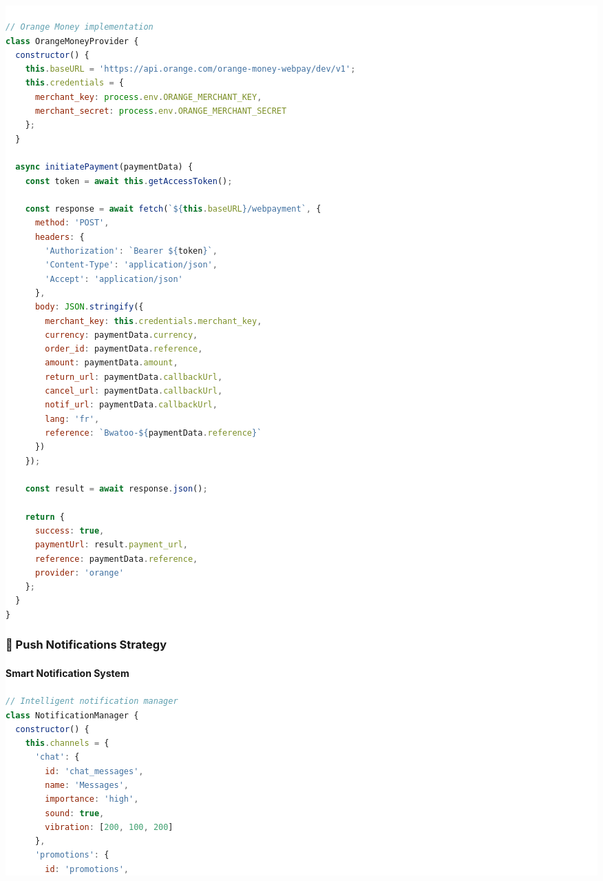 ```javascript

// Orange Money implementation
class OrangeMoneyProvider {
  constructor() {
    this.baseURL = 'https://api.orange.com/orange-money-webpay/dev/v1';
    this.credentials = {
      merchant_key: process.env.ORANGE_MERCHANT_KEY,
      merchant_secret: process.env.ORANGE_MERCHANT_SECRET
    };
  }
  
  async initiatePayment(paymentData) {
    const token = await this.getAccessToken();
    
    const response = await fetch(`${this.baseURL}/webpayment`, {
      method: 'POST',
      headers: {
        'Authorization': `Bearer ${token}`,
        'Content-Type': 'application/json',
        'Accept': 'application/json'
      },
      body: JSON.stringify({
        merchant_key: this.credentials.merchant_key,
        currency: paymentData.currency,
        order_id: paymentData.reference,
        amount: paymentData.amount,
        return_url: paymentData.callbackUrl,
        cancel_url: paymentData.callbackUrl,
        notif_url: paymentData.callbackUrl,
        lang: 'fr',
        reference: `Bwatoo-${paymentData.reference}`
      })
    });
    
    const result = await response.json();
    
    return {
      success: true,
      paymentUrl: result.payment_url,
      reference: paymentData.reference,
      provider: 'orange'
    };
  }
}
```

### 🔔 Push Notifications Strategy

#### Smart Notification System
```javascript
// Intelligent notification manager
class NotificationManager {
  constructor() {
    this.channels = {
      'chat': {
        id: 'chat_messages',
        name: 'Messages',
        importance: 'high',
        sound: true,
        vibration: [200, 100, 200]
      },
      'promotions': {
        id: 'promotions',
```